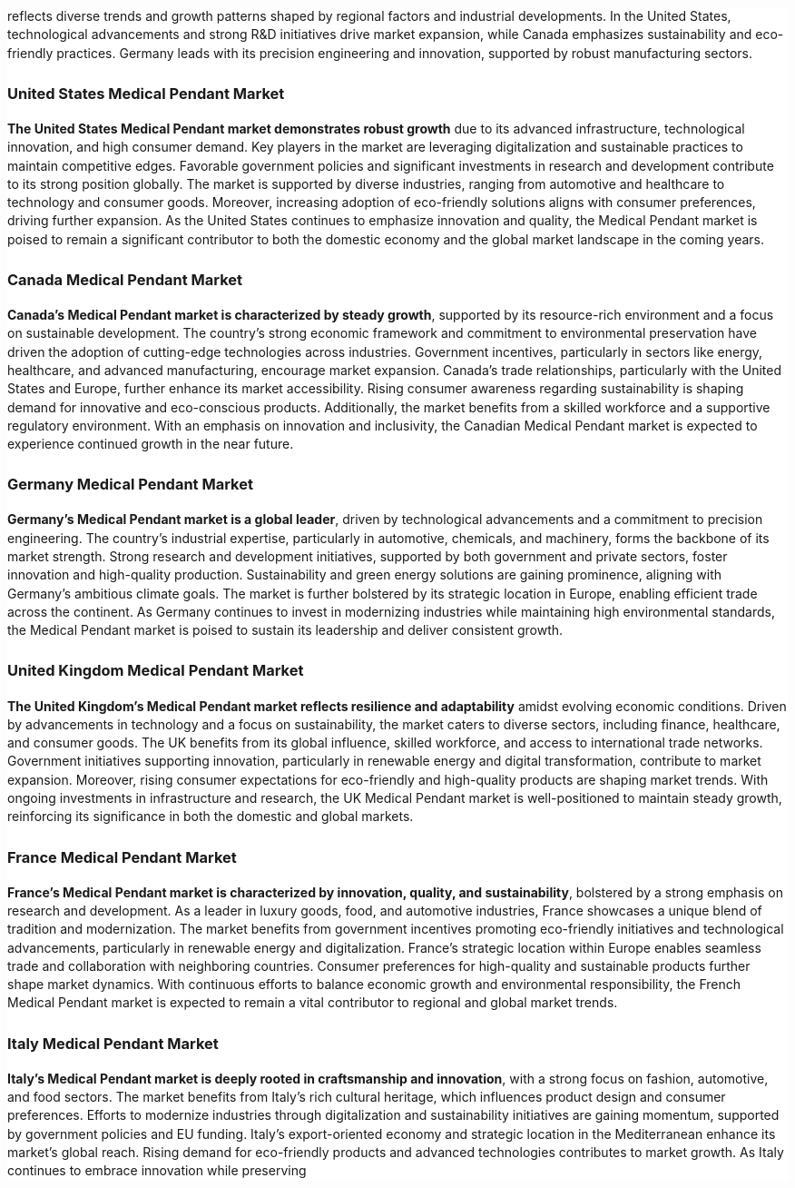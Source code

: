 reflects diverse trends and growth patterns shaped by regional factors and industrial developments. In the United States, technological advancements and strong R&amp;D initiatives drive market expansion, while Canada emphasizes sustainability and eco-friendly practices. Germany leads with its precision engineering and innovation, supported by robust manufacturing sectors.</span></em></p></blockquote><h3><strong>United States Medical Pendant Market</strong></h3><p><strong>The United States Medical Pendant market demonstrates robust growth</strong> due to its advanced infrastructure, technological innovation, and high consumer demand. Key players in the market are leveraging digitalization and sustainable practices to maintain competitive edges. Favorable government policies and significant investments in research and development contribute to its strong position globally. The market is supported by diverse industries, ranging from automotive and healthcare to technology and consumer goods. Moreover, increasing adoption of eco-friendly solutions aligns with consumer preferences, driving further expansion. As the United States continues to emphasize innovation and quality, the Medical Pendant market is poised to remain a significant contributor to both the domestic economy and the global market landscape in the coming years.</p><h3><strong>Canada Medical Pendant Market</strong></h3><p><strong>Canada&rsquo;s Medical Pendant market is characterized by steady growth</strong>, supported by its resource-rich environment and a focus on sustainable development. The country&rsquo;s strong economic framework and commitment to environmental preservation have driven the adoption of cutting-edge technologies across industries. Government incentives, particularly in sectors like energy, healthcare, and advanced manufacturing, encourage market expansion. Canada&rsquo;s trade relationships, particularly with the United States and Europe, further enhance its market accessibility. Rising consumer awareness regarding sustainability is shaping demand for innovative and eco-conscious products. Additionally, the market benefits from a skilled workforce and a supportive regulatory environment. With an emphasis on innovation and inclusivity, the Canadian Medical Pendant market is expected to experience continued growth in the near future.</p><h3><strong>Germany Medical Pendant Market</strong></h3><p><strong>Germany&rsquo;s Medical Pendant market is a global leader</strong>, driven by technological advancements and a commitment to precision engineering. The country&rsquo;s industrial expertise, particularly in automotive, chemicals, and machinery, forms the backbone of its market strength. Strong research and development initiatives, supported by both government and private sectors, foster innovation and high-quality production. Sustainability and green energy solutions are gaining prominence, aligning with Germany&rsquo;s ambitious climate goals. The market is further bolstered by its strategic location in Europe, enabling efficient trade across the continent. As Germany continues to invest in modernizing industries while maintaining high environmental standards, the Medical Pendant market is poised to sustain its leadership and deliver consistent growth.</p><h3><strong>United Kingdom Medical Pendant Market</strong></h3><p><strong>The United Kingdom&rsquo;s Medical Pendant market reflects resilience and adaptability</strong> amidst evolving economic conditions. Driven by advancements in technology and a focus on sustainability, the market caters to diverse sectors, including finance, healthcare, and consumer goods. The UK benefits from its global influence, skilled workforce, and access to international trade networks. Government initiatives supporting innovation, particularly in renewable energy and digital transformation, contribute to market expansion. Moreover, rising consumer expectations for eco-friendly and high-quality products are shaping market trends. With ongoing investments in infrastructure and research, the UK Medical Pendant market is well-positioned to maintain steady growth, reinforcing its significance in both the domestic and global markets.</p><h3><strong>France Medical Pendant Market</strong></h3><p><strong>France&rsquo;s Medical Pendant market is characterized by innovation, quality, and sustainability</strong>, bolstered by a strong emphasis on research and development. As a leader in luxury goods, food, and automotive industries, France showcases a unique blend of tradition and modernization. The market benefits from government incentives promoting eco-friendly initiatives and technological advancements, particularly in renewable energy and digitalization. France&rsquo;s strategic location within Europe enables seamless trade and collaboration with neighboring countries. Consumer preferences for high-quality and sustainable products further shape market dynamics. With continuous efforts to balance economic growth and environmental responsibility, the French Medical Pendant market is expected to remain a vital contributor to regional and global market trends.</p><h3><strong>Italy Medical Pendant Market</strong></h3><p><strong>Italy&rsquo;s Medical Pendant market is deeply rooted in craftsmanship and innovation</strong>, with a strong focus on fashion, automotive, and food sectors. The market benefits from Italy&rsquo;s rich cultural heritage, which influences product design and consumer preferences. Efforts to modernize industries through digitalization and sustainability initiatives are gaining momentum, supported by government policies and EU funding. Italy&rsquo;s export-oriented economy and strategic location in the Mediterranean enhance its market&rsquo;s global reach. Rising demand for eco-friendly products and advanced technologies contributes to market growth. As Italy continues to embrace innovation while preserving